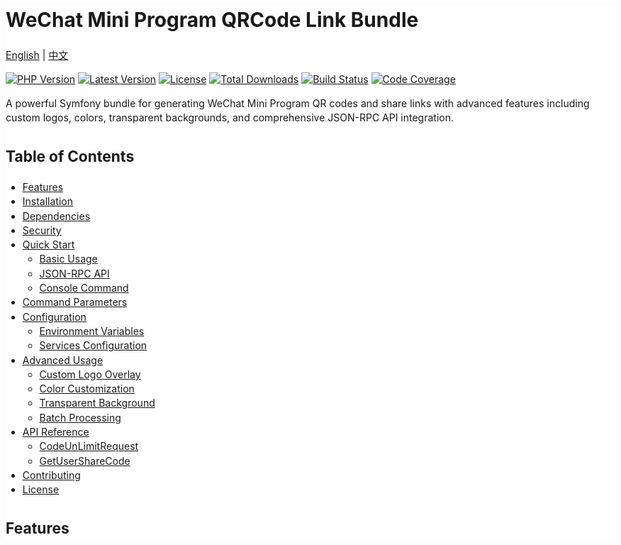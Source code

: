 # WeChat Mini Program QRCode Link Bundle

[English](README.md) | [中文](README.zh-CN.md)

[![PHP Version](https://img.shields.io/packagist/php-v/tourze/wechat-mini-program-qrcode-link-bundle.svg?style=flat-square)](https://packagist.org/packages/tourze/wechat-mini-program-qrcode-link-bundle)
[![Latest Version](https://img.shields.io/packagist/v/tourze/wechat-mini-program-qrcode-link-bundle.svg?style=flat-square)](https://packagist.org/packages/tourze/wechat-mini-program-qrcode-link-bundle)
[![License](https://img.shields.io/packagist/l/tourze/wechat-mini-program-qrcode-link-bundle.svg?style=flat-square)](https://packagist.org/packages/tourze/wechat-mini-program-qrcode-link-bundle)
[![Total Downloads](https://img.shields.io/packagist/dt/tourze/wechat-mini-program-qrcode-link-bundle.svg?style=flat-square)](https://packagist.org/packages/tourze/wechat-mini-program-qrcode-link-bundle)
[![Build Status](https://img.shields.io/github/actions/workflow/status/tourze/php-monorepo/ci.yml?branch=master&label=Build&style=flat-square)](https://github.com/tourze/php-monorepo/actions/workflows/ci.yml)
[![Code Coverage](https://img.shields.io/codecov/c/github/tourze/php-monorepo.svg?style=flat-square)](https://codecov.io/gh/tourze/php-monorepo)

A powerful Symfony bundle for generating WeChat Mini Program QR codes and share links 
with advanced features including custom logos, colors, transparent backgrounds, 
and comprehensive JSON-RPC API integration.

## Table of Contents

- [Features](#features)
- [Installation](#installation)
- [Dependencies](#dependencies)
- [Security](#security)
- [Quick Start](#quick-start)
  - [Basic Usage](#basic-usage)
  - [JSON-RPC API](#json-rpc-api)
  - [Console Command](#console-command)
- [Command Parameters](#command-parameters)
- [Configuration](#configuration)
  - [Environment Variables](#environment-variables)
  - [Services Configuration](#services-configuration)
- [Advanced Usage](#advanced-usage)
  - [Custom Logo Overlay](#custom-logo-overlay)
  - [Color Customization](#color-customization)
  - [Transparent Background](#transparent-background)
  - [Batch Processing](#batch-processing)
- [API Reference](#api-reference)
  - [CodeUnLimitRequest](#codeunlimitrequest)
  - [GetUserShareCode](#getusersharecode)
- [Contributing](#contributing)
- [License](#license)

## Features
